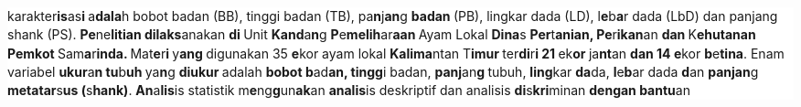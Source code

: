 </span><span class="font11">karakter</span><span class="font11" style="font-weight:bold;">is</span><span class="font11">as</span><span class="font11" style="font-weight:bold;">i </span><span class="font11">a</span><span class="font11" style="font-weight:bold;">dala</span><span class="font11">h bobot badan (BB), tinggi badan (TB), pa</span><span class="font11" style="font-weight:bold;">n</span><span class="font11">j</span><span class="font11" style="font-weight:bold;">an</span><span class="font11">g </span><span class="font11" style="font-weight:bold;">badan </span><span class="font11">(PB), lingkar dada (LD), l</span><span class="font11" style="font-weight:bold;">e</span><span class="font11">b</span><span class="font11" style="font-weight:bold;">a</span><span class="font11">r dada (LbD) dan panjang shank (PS). </span><span class="font11" style="font-weight:bold;">Pe</span><span class="font11">ne</span><span class="font11" style="font-weight:bold;">litian dilaks</span><span class="font11">anakan </span><span class="font11" style="font-weight:bold;">di </span><span class="font11">Unit </span><span class="font11" style="font-weight:bold;">Kand</span><span class="font11">a</span><span class="font11" style="font-weight:bold;">n</span><span class="font11">g </span><span class="font11" style="font-weight:bold;">P</span><span class="font11">e</span><span class="font11" style="font-weight:bold;">melih</span><span class="font11">ar</span><span class="font11" style="font-weight:bold;">aan </span><span class="font11">Ayam Lokal </span><span class="font11" style="font-weight:bold;">Dina</span><span class="font11">s </span><span class="font11" style="font-weight:bold;">Per</span><span class="font11">t</span><span class="font11" style="font-weight:bold;">anian, Pe</span><span class="font11">r</span><span class="font11" style="font-weight:bold;">ikan</span><span class="font11">an </span><span class="font11" style="font-weight:bold;">dan </span><span class="font11">K</span><span class="font11" style="font-weight:bold;">ehutanan Pemkot </span><span class="font11">Sam</span><span class="font11" style="font-weight:bold;">a</span><span class="font11">r</span><span class="font11" style="font-weight:bold;">inda. </span><span class="font11">Mat</span><span class="font11" style="font-weight:bold;">e</span><span class="font11">r</span><span class="font11" style="font-weight:bold;">i </span><span class="font11">y</span><span class="font11" style="font-weight:bold;">ang </span><span class="font11">digunakan 35 </span><span class="font11" style="font-weight:bold;">e</span><span class="font11">kor ayam lokal </span><span class="font11" style="font-weight:bold;">Kalima</span><span class="font11">ntan T</span><span class="font11" style="font-weight:bold;">imur </span><span class="font11">ter</span><span class="font11" style="font-weight:bold;">di</span><span class="font11">r</span><span class="font11" style="font-weight:bold;">i 21 </span><span class="font11">ek</span><span class="font11" style="font-weight:bold;">or </span><span class="font11">ja</span><span class="font11" style="font-weight:bold;">nt</span><span class="font11">an </span><span class="font11" style="font-weight:bold;">dan 14 e</span><span class="font11">kor </span><span class="font11" style="font-weight:bold;">b</span><span class="font11">e</span><span class="font11" style="font-weight:bold;">tina</span><span class="font11">. Enam variabel </span><span class="font11" style="font-weight:bold;">ukur</span><span class="font11">a</span><span class="font11" style="font-weight:bold;">n tu</span><span class="font11">b</span><span class="font11" style="font-weight:bold;">uh </span><span class="font11">ya</span><span class="font11" style="font-weight:bold;">n</span><span class="font11">g </span><span class="font11" style="font-weight:bold;">diukur </span><span class="font11">adalah </span><span class="font11" style="font-weight:bold;">bobot b</span><span class="font11">ad</span><span class="font11" style="font-weight:bold;">an, tingg</span><span class="font11">i badan, </span><span class="font11" style="font-weight:bold;">panj</span><span class="font11">an</span><span class="font11" style="font-weight:bold;">g </span><span class="font11">tubuh, </span><span class="font11" style="font-weight:bold;">ling</span><span class="font11">kar </span><span class="font11" style="font-weight:bold;">da</span><span class="font11">da, </span><span class="font11" style="font-weight:bold;">l</span><span class="font11">e</span><span class="font11" style="font-weight:bold;">b</span><span class="font11">ar dada </span><span class="font11" style="font-weight:bold;">d</span><span class="font11">an </span><span class="font11" style="font-weight:bold;">panjan</span><span class="font11">g </span><span class="font11" style="font-weight:bold;">metatar</span><span class="font11">s</span><span class="font11" style="font-weight:bold;">us (</span><span class="font11">s</span><span class="font11" style="font-weight:bold;">hank)</span><span class="font11">. </span><span class="font11" style="font-weight:bold;">An</span><span class="font11">a</span><span class="font11" style="font-weight:bold;">lis</span><span class="font11">is statistik m</span><span class="font11" style="font-weight:bold;">e</span><span class="font11">ng</span><span class="font11" style="font-weight:bold;">g</span><span class="font11">un</span><span class="font11" style="font-weight:bold;">ak</span><span class="font11">an </span><span class="font11" style="font-weight:bold;">analis</span><span class="font11">is deskriptif dan analisis </span><span class="font11" style="font-weight:bold;">di</span><span class="font11">s</span><span class="font11" style="font-weight:bold;">kri</span><span class="font11">minan </span><span class="font11" style="font-weight:bold;">dengan bantu</span><span class="font11">an